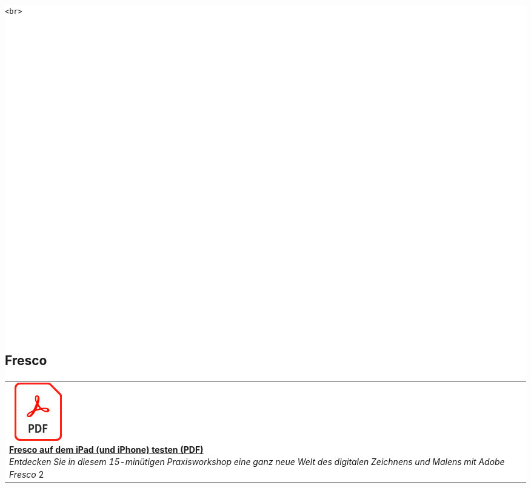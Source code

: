     <br>
  </td>
  <td>
    <img alt="Spacer" src="../assets/Whitespacer.png" />
    <div>
    <br>
  </td>
</tr>
</table>

## Fresco

<table>
<tr>
 <td>
   <a href="Frescoworkshop.pdf" target="_blank">
      <img alt="Fresco auf dem iPad (und iPhone) ausprobieren" src="../assets/acrobat_PDF_96.png" />
   </a>
    <div>
   <a href="Frescoworkshop.pdf" target="_blank"><strong>Fresco auf dem iPad (und iPhone) testen (PDF)</strong></a>
    </div>
    <em>Entdecken Sie in diesem 15-minütigen Praxisworkshop eine ganz neue Welt des digitalen Zeichnens und Malens mit Adobe Fresco</em>
    2<br>
  </td>
  <td>